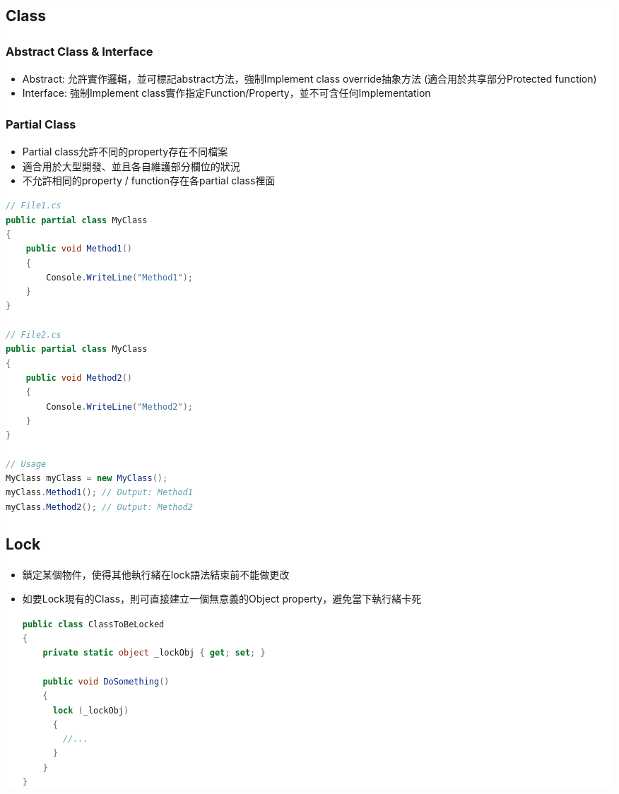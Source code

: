 ## Class

### Abstract Class & Interface

* Abstract: 允許實作邏輯，並可標記abstract方法，強制Implement class override抽象方法 (適合用於共享部分Protected function)
* Interface: 強制Implement class實作指定Function/Property，並不可含任何Implementation

### Partial Class

* Partial class允許不同的property存在不同檔案
* 適合用於大型開發、並且各自維護部分欄位的狀況
* 不允許相同的property / function存在各partial class裡面

```C#
// File1.cs
public partial class MyClass
{
    public void Method1() 
    {
        Console.WriteLine("Method1");
    }
}

// File2.cs
public partial class MyClass
{
    public void Method2() 
    {
        Console.WriteLine("Method2");
    }
}

// Usage
MyClass myClass = new MyClass();
myClass.Method1(); // Output: Method1
myClass.Method2(); // Output: Method2
```

## Lock

* 鎖定某個物件，使得其他執行緒在lock語法結束前不能做更改
* 如要Lock現有的Class，則可直接建立一個無意義的Object property，避免當下執行緒卡死

  ```C#
  public class ClassToBeLocked
  {
      private static object _lockObj { get; set; }
      
      public void DoSomething()
      {
        lock (_lockObj)
        {
          //...
        }
      }
  }
  ```
